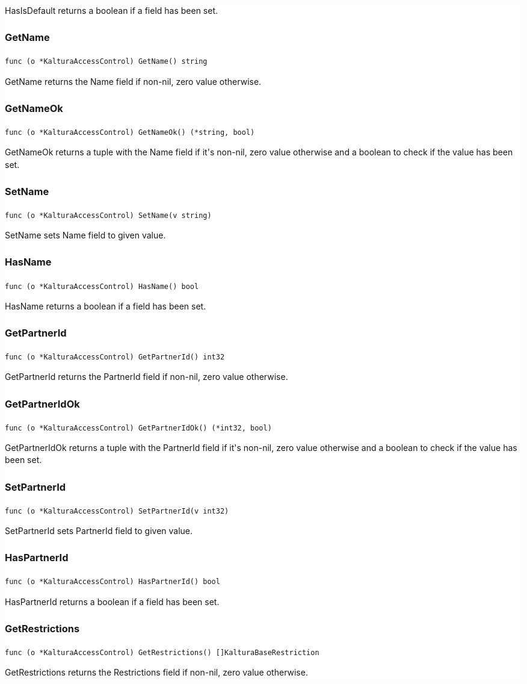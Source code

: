 HasIsDefault returns a boolean if a field has been set.

### GetName

`func (o *KalturaAccessControl) GetName() string`

GetName returns the Name field if non-nil, zero value otherwise.

### GetNameOk

`func (o *KalturaAccessControl) GetNameOk() (*string, bool)`

GetNameOk returns a tuple with the Name field if it's non-nil, zero value otherwise
and a boolean to check if the value has been set.

### SetName

`func (o *KalturaAccessControl) SetName(v string)`

SetName sets Name field to given value.

### HasName

`func (o *KalturaAccessControl) HasName() bool`

HasName returns a boolean if a field has been set.

### GetPartnerId

`func (o *KalturaAccessControl) GetPartnerId() int32`

GetPartnerId returns the PartnerId field if non-nil, zero value otherwise.

### GetPartnerIdOk

`func (o *KalturaAccessControl) GetPartnerIdOk() (*int32, bool)`

GetPartnerIdOk returns a tuple with the PartnerId field if it's non-nil, zero value otherwise
and a boolean to check if the value has been set.

### SetPartnerId

`func (o *KalturaAccessControl) SetPartnerId(v int32)`

SetPartnerId sets PartnerId field to given value.

### HasPartnerId

`func (o *KalturaAccessControl) HasPartnerId() bool`

HasPartnerId returns a boolean if a field has been set.

### GetRestrictions

`func (o *KalturaAccessControl) GetRestrictions() []KalturaBaseRestriction`

GetRestrictions returns the Restrictions field if non-nil, zero value otherwise.
